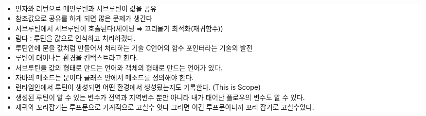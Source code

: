 - 인자와 리턴으로 메인루틴과 서브루틴이 값을 공유
 - 참조값으로 공유를 하게 되면 많은 문제가 생긴다
 - 서브루틴에서 서브루틴이 호출된다(체이닝 ⇒ 꼬리물기 최적화(재귀함수))
 - 람다 : 루틴을 값으로 인식하고 처리하겠다.
 - 루틴안에 문을 값처럼 만들어서 처리하는 기술 C언어의 함수 포인터라는 기술의 발전
 - 루틴이 태어나는 환경을 컨택스트라고 한다.
 - 서브루틴을 값의 형태로 만드는 언어와 객체의 형태로 만드는 언어가 있다.
 - 자바의 메소드는 문이다 클래스 안에서 메소드를 정의해야 한다.
 - 런타임안에서 루틴이 생성되면 어떤 환경에서 생성됬는지도 기록한다. (This is Scope)
 - 생성된 루틴이 알 수 있는 변수가 전역과 지역변수 뿐만 아니라 내가 태어난 플로우의 변수도 알 수 있다.
 - 재귀와 꼬리잡기는 루프문으로 기계적으로 고칠수 잇다 그러면 이건 루프문이니까 꼬리 잡기로 고칠수있다.
